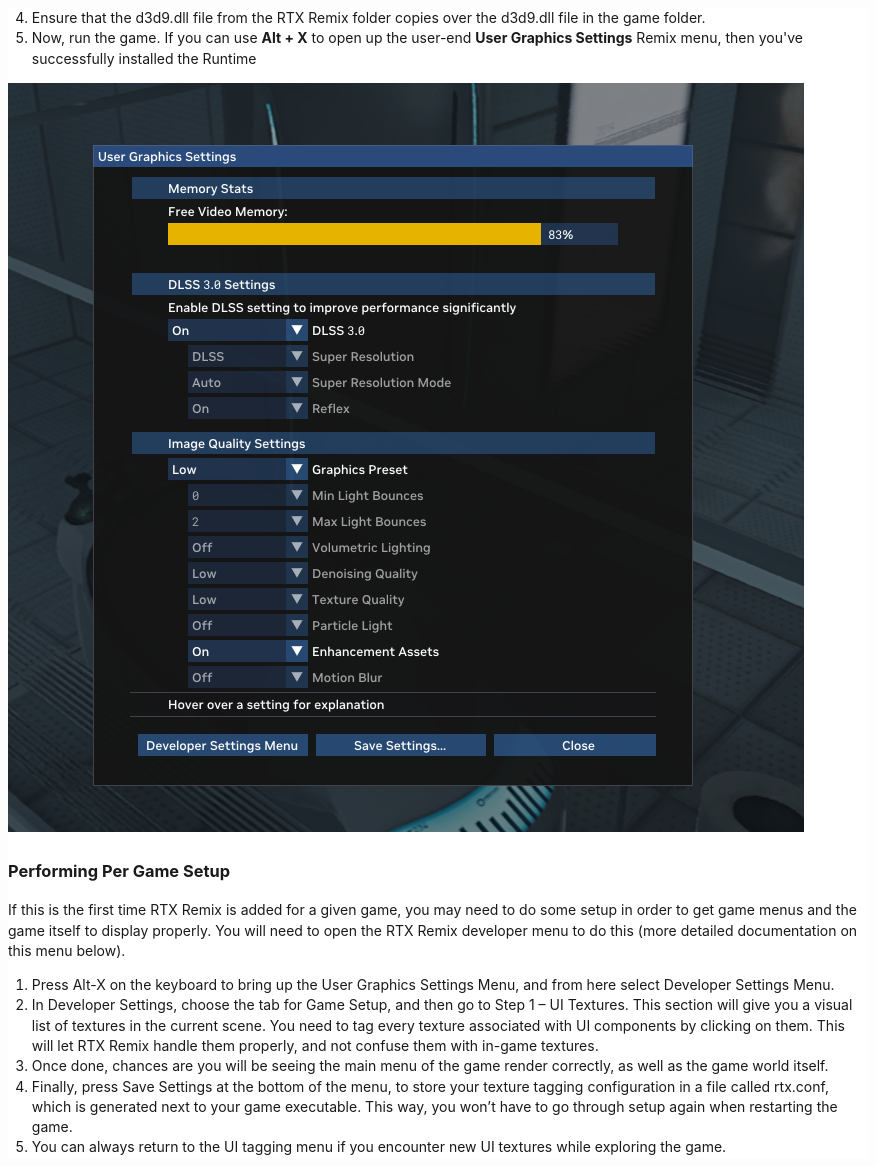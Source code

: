 4. Ensure that the d3d9.dll file from the RTX Remix folder copies over the d3d9.dll file in the game folder.
5. Now, run the game.  If you can use  **Alt + X** to open up the user-end **User Graphics Settings** Remix menu, then you've successfully installed the Runtime 

![UserGraphicSettings](data/images/rtxremix_012.PNG)

### Performing Per Game Setup
If this is the first time RTX Remix is added for a given game, you may need to do some setup in order to get game menus and the game itself to display properly. You will need to open the RTX Remix developer menu to do this (more detailed documentation on this menu below).

1. Press Alt-X on the keyboard to bring up the User Graphics Settings Menu, and from here select Developer Settings Menu.
2. In Developer Settings, choose the tab for Game Setup, and then go to Step 1 – UI Textures. This section will give you a visual list of textures in the current scene. You need to tag every texture associated with UI components by clicking on them. This will let RTX Remix handle them properly, and not confuse them with in-game textures.
3. Once done, chances are you will be seeing the main menu of the game render correctly, as well as the game world itself.
4. Finally, press Save Settings at the bottom of the menu, to store your texture tagging configuration in a file called rtx.conf, which is generated next to your game executable. This way, you won’t have to go through setup again when restarting the game.
5. You can always return to the UI tagging menu if you encounter new UI textures while exploring the game.
